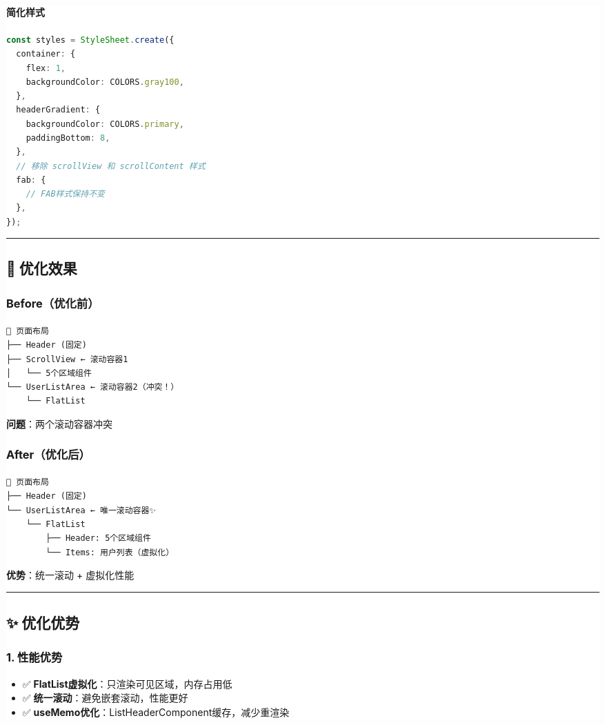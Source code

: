 #### 简化样式
```typescript
const styles = StyleSheet.create({
  container: {
    flex: 1,
    backgroundColor: COLORS.gray100,
  },
  headerGradient: {
    backgroundColor: COLORS.primary,
    paddingBottom: 8,
  },
  // 移除 scrollView 和 scrollContent 样式
  fab: {
    // FAB样式保持不变
  },
});
```

---

## 🎯 优化效果

### Before（优化前）
```
📱 页面布局
├── Header (固定)
├── ScrollView ← 滚动容器1
│   └── 5个区域组件
└── UserListArea ← 滚动容器2（冲突！）
    └── FlatList
```
**问题**：两个滚动容器冲突

### After（优化后）
```
📱 页面布局
├── Header (固定)
└── UserListArea ← 唯一滚动容器✨
    └── FlatList
        ├── Header: 5个区域组件
        └── Items: 用户列表（虚拟化）
```
**优势**：统一滚动 + 虚拟化性能

---

## ✨ 优化优势

### 1. 性能优势
- ✅ **FlatList虚拟化**：只渲染可见区域，内存占用低
- ✅ **统一滚动**：避免嵌套滚动，性能更好
- ✅ **useMemo优化**：ListHeaderComponent缓存，减少重渲染
